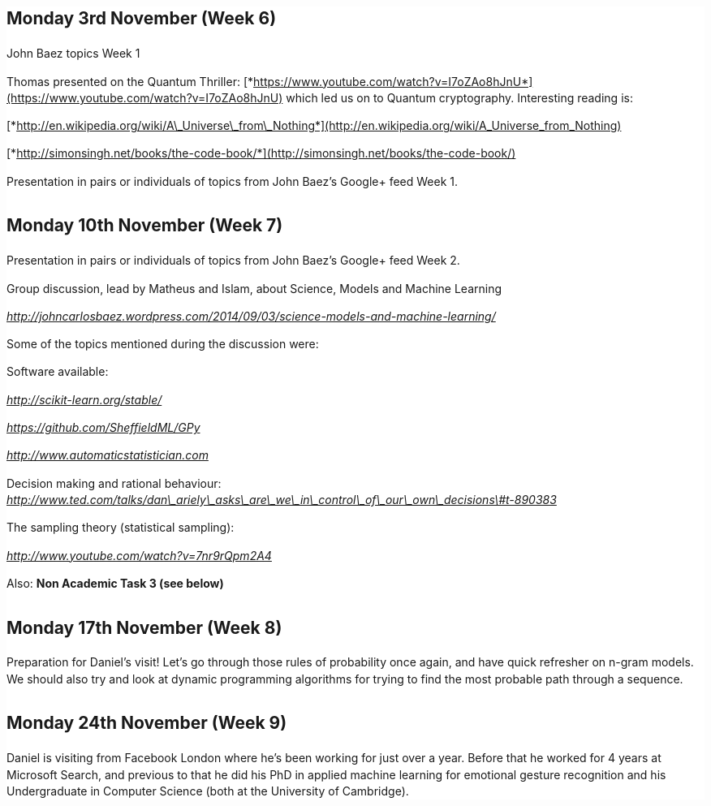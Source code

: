Monday 3rd November (Week 6)
----------------------------

John Baez topics Week 1

Thomas presented on the Quantum Thriller:
[*https://www.youtube.com/watch?v=I7oZAo8hJnU*](https://www.youtube.com/watch?v=I7oZAo8hJnU)
which led us on to Quantum cryptography. Interesting reading is:

[*http://en.wikipedia.org/wiki/A\_Universe\_from\_Nothing*](http://en.wikipedia.org/wiki/A_Universe_from_Nothing)

[*http://simonsingh.net/books/the-code-book/*](http://simonsingh.net/books/the-code-book/)

Presentation in pairs or individuals of topics from John Baez’s Google+
feed Week 1.

Monday 10th November (Week 7)
-----------------------------

Presentation in pairs or individuals of topics from John Baez’s Google+
feed Week 2.

Group discussion, lead by Matheus and Islam, about Science, Models and
Machine Learning

*http://johncarlosbaez.wordpress.com/2014/09/03/science-models-and-machine-learning/*

Some of the topics mentioned during the discussion were:

Software available:

*http://scikit-learn.org/stable/*

*https://github.com/SheffieldML/GPy*

*http://www.automaticstatistician.com*

Decision making and rational behaviour:
*http://www.ted.com/talks/dan\_ariely\_asks\_are\_we\_in\_control\_of\_our\_own\_decisions\#t-890383*

The sampling theory (statistical sampling):

*http://www.youtube.com/watch?v=7nr9rQpm2A4*

Also: **Non Academic Task 3 (see below)**

Monday 17th November (Week 8)
-----------------------------

Preparation for Daniel’s visit! Let’s go through those rules of
probability once again, and have quick refresher on n-gram models. We
should also try and look at dynamic programming algorithms for trying to
find the most probable path through a sequence.

Monday 24th November (Week 9)
-----------------------------

Daniel is visiting from Facebook London where he’s been working for just
over a year. Before that he worked for 4 years at Microsoft Search, and
previous to that he did his PhD in applied machine learning for
emotional gesture recognition and his Undergraduate in Computer Science
(both at the University of Cambridge).
